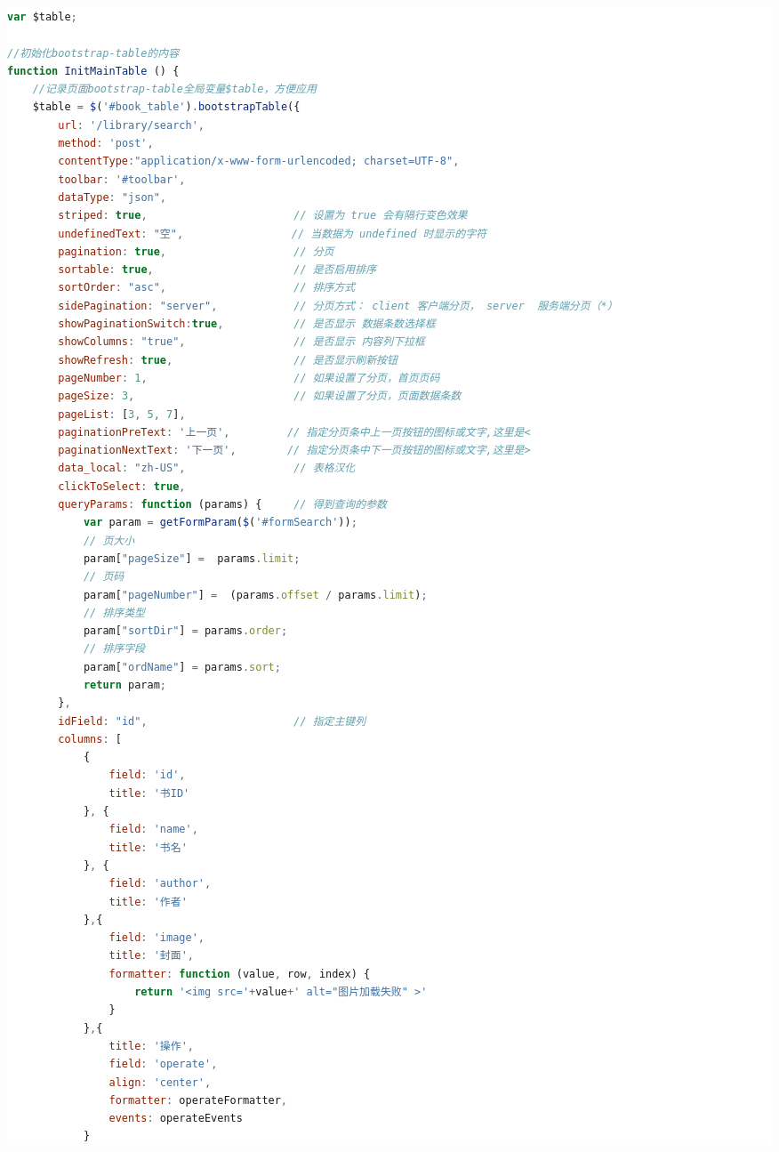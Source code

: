 ```javascript
var $table;

//初始化bootstrap-table的内容
function InitMainTable () {
    //记录页面bootstrap-table全局变量$table，方便应用
    $table = $('#book_table').bootstrapTable({
        url: '/library/search',
        method: 'post',
        contentType:"application/x-www-form-urlencoded; charset=UTF-8",
        toolbar: '#toolbar',
        dataType: "json",
        striped: true,                       // 设置为 true 会有隔行变色效果
        undefinedText: "空",                 // 当数据为 undefined 时显示的字符
        pagination: true,                    // 分页
        sortable: true,                      // 是否启用排序
        sortOrder: "asc",                    // 排序方式
        sidePagination: "server",            // 分页方式： client 客户端分页， server  服务端分页（*）
        showPaginationSwitch:true,           // 是否显示 数据条数选择框
        showColumns: "true",                 // 是否显示 内容列下拉框
        showRefresh: true,                   // 是否显示刷新按钮
        pageNumber: 1,                       // 如果设置了分页，首页页码
        pageSize: 3,                         // 如果设置了分页，页面数据条数
        pageList: [3, 5, 7],
        paginationPreText: '上一页',         // 指定分页条中上一页按钮的图标或文字,这里是<
        paginationNextText: '下一页',        // 指定分页条中下一页按钮的图标或文字,这里是>
        data_local: "zh-US",                 // 表格汉化
        clickToSelect: true,
        queryParams: function (params) {     // 得到查询的参数
            var param = getFormParam($('#formSearch'));
            // 页大小
            param["pageSize"] =  params.limit;
            // 页码
            param["pageNumber"] =  (params.offset / params.limit);
            // 排序类型
            param["sortDir"] = params.order;
            // 排序字段
            param["ordName"] = params.sort;
            return param;
        },
        idField: "id",                       // 指定主键列
        columns: [
            {
                field: 'id',
                title: '书ID'
            }, {
                field: 'name',
                title: '书名'
            }, {
                field: 'author',
                title: '作者'
            },{
                field: 'image',
                title: '封面',
                formatter: function (value, row, index) {
                    return '<img src='+value+' alt="图片加载失败" >'
                }
            },{
                title: '操作',
                field: 'operate',
                align: 'center',
                formatter: operateFormatter,
                events: operateEvents
            }
```